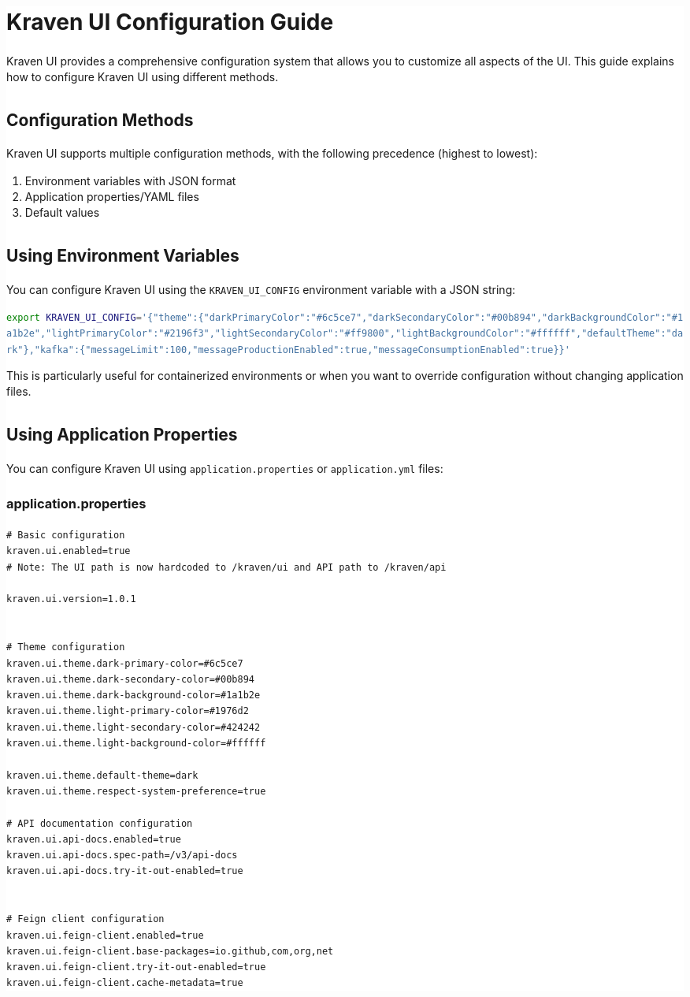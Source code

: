 # Kraven UI Configuration Guide

Kraven UI provides a comprehensive configuration system that allows you to customize all aspects of the UI. This guide explains how to configure Kraven UI using different methods.

## Configuration Methods

Kraven UI supports multiple configuration methods, with the following precedence (highest to lowest):

1. Environment variables with JSON format
2. Application properties/YAML files
3. Default values

## Using Environment Variables

You can configure Kraven UI using the `KRAVEN_UI_CONFIG` environment variable with a JSON string:

```bash
export KRAVEN_UI_CONFIG='{"theme":{"darkPrimaryColor":"#6c5ce7","darkSecondaryColor":"#00b894","darkBackgroundColor":"#1a1b2e","lightPrimaryColor":"#2196f3","lightSecondaryColor":"#ff9800","lightBackgroundColor":"#ffffff","defaultTheme":"dark"},"kafka":{"messageLimit":100,"messageProductionEnabled":true,"messageConsumptionEnabled":true}}'
```

This is particularly useful for containerized environments or when you want to override configuration without changing application files.

## Using Application Properties

You can configure Kraven UI using `application.properties` or `application.yml` files:

### application.properties

```properties
# Basic configuration
kraven.ui.enabled=true
# Note: The UI path is now hardcoded to /kraven/ui and API path to /kraven/api

kraven.ui.version=1.0.1


# Theme configuration
kraven.ui.theme.dark-primary-color=#6c5ce7
kraven.ui.theme.dark-secondary-color=#00b894
kraven.ui.theme.dark-background-color=#1a1b2e
kraven.ui.theme.light-primary-color=#1976d2
kraven.ui.theme.light-secondary-color=#424242
kraven.ui.theme.light-background-color=#ffffff

kraven.ui.theme.default-theme=dark
kraven.ui.theme.respect-system-preference=true

# API documentation configuration
kraven.ui.api-docs.enabled=true
kraven.ui.api-docs.spec-path=/v3/api-docs
kraven.ui.api-docs.try-it-out-enabled=true


# Feign client configuration
kraven.ui.feign-client.enabled=true
kraven.ui.feign-client.base-packages=io.github,com,org,net
kraven.ui.feign-client.try-it-out-enabled=true
kraven.ui.feign-client.cache-metadata=true
```